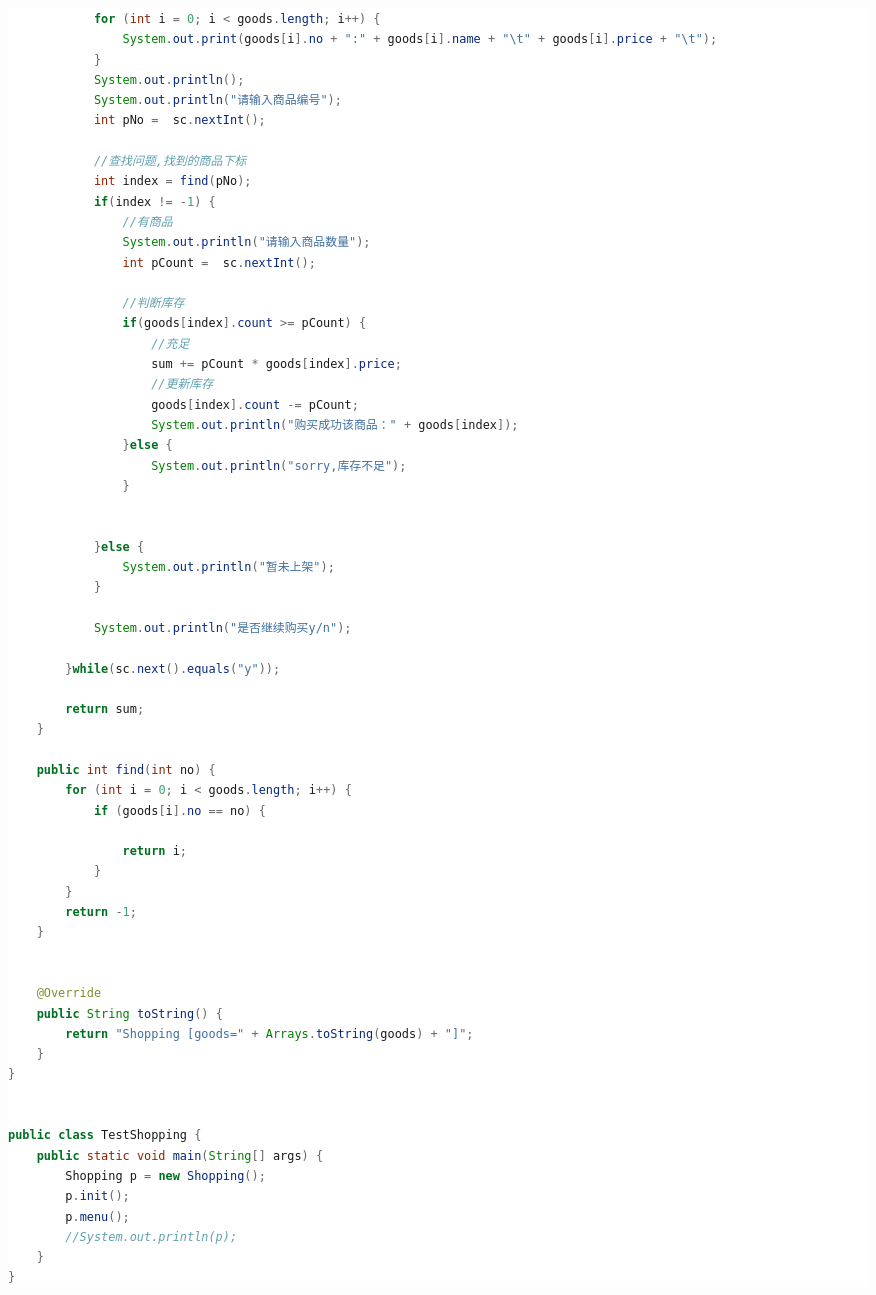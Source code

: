 ```java
			for (int i = 0; i < goods.length; i++) {
				System.out.print(goods[i].no + ":" + goods[i].name + "\t" + goods[i].price + "\t");
			}
			System.out.println();
			System.out.println("请输入商品编号");
			int pNo =  sc.nextInt();
			
			//查找问题,找到的商品下标
			int index = find(pNo);
			if(index != -1) {
				//有商品
				System.out.println("请输入商品数量");
				int pCount =  sc.nextInt();
				
				//判断库存
				if(goods[index].count >= pCount) {
					//充足
					sum += pCount * goods[index].price;
					//更新库存
					goods[index].count -= pCount;
					System.out.println("购买成功该商品：" + goods[index]);
				}else {
					System.out.println("sorry,库存不足");
				}
				
				
			}else {
				System.out.println("暂未上架");
			}							
			
			System.out.println("是否继续购买y/n");
			
		}while(sc.next().equals("y"));
		
		return sum;
	}
	
	public int find(int no) {
		for (int i = 0; i < goods.length; i++) {
			if (goods[i].no == no) {

				return i;
			}
		}
		return -1;
	}
	
	
	@Override
	public String toString() {
		return "Shopping [goods=" + Arrays.toString(goods) + "]";
	}
}


public class TestShopping {
	public static void main(String[] args) {
		Shopping p = new Shopping();
		p.init();
		p.menu();
		//System.out.println(p);
	}
}
```